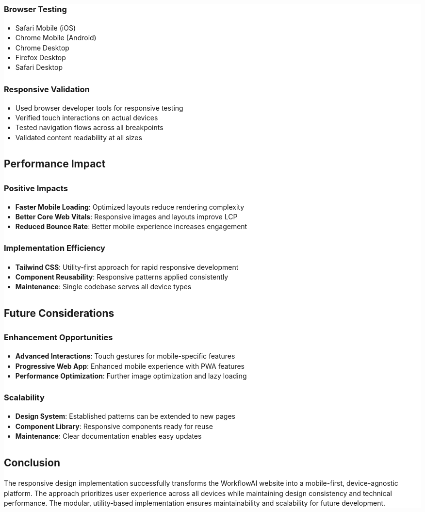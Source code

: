 ### Browser Testing
- Safari Mobile (iOS)
- Chrome Mobile (Android)
- Chrome Desktop
- Firefox Desktop
- Safari Desktop

### Responsive Validation
- Used browser developer tools for responsive testing
- Verified touch interactions on actual devices
- Tested navigation flows across all breakpoints
- Validated content readability at all sizes

## Performance Impact

### Positive Impacts
- **Faster Mobile Loading**: Optimized layouts reduce rendering complexity
- **Better Core Web Vitals**: Responsive images and layouts improve LCP
- **Reduced Bounce Rate**: Better mobile experience increases engagement

### Implementation Efficiency
- **Tailwind CSS**: Utility-first approach for rapid responsive development
- **Component Reusability**: Responsive patterns applied consistently
- **Maintenance**: Single codebase serves all device types

## Future Considerations

### Enhancement Opportunities
- **Advanced Interactions**: Touch gestures for mobile-specific features
- **Progressive Web App**: Enhanced mobile experience with PWA features
- **Performance Optimization**: Further image optimization and lazy loading

### Scalability
- **Design System**: Established patterns can be extended to new pages
- **Component Library**: Responsive components ready for reuse
- **Maintenance**: Clear documentation enables easy updates

## Conclusion

The responsive design implementation successfully transforms the WorkflowAI website into a mobile-first, device-agnostic platform. The approach prioritizes user experience across all devices while maintaining design consistency and technical performance. The modular, utility-based implementation ensures maintainability and scalability for future development. 